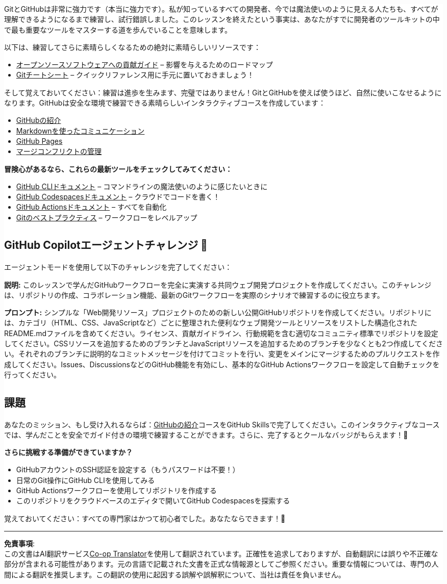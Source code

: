 GitとGitHubは非常に強力です（本当に強力です）。私が知っているすべての開発者、今では魔法使いのように見える人たちも、すべてが理解できるようになるまで練習し、試行錯誤しました。このレッスンを終えたという事実は、あなたがすでに開発者のツールキットの中で最も重要なツールをマスターする道を歩んでいることを意味します。

以下は、練習してさらに素晴らしくなるための絶対に素晴らしいリソースです：

- [オープンソースソフトウェアへの貢献ガイド](https://opensource.guide/how-to-contribute/#how-to-submit-a-contribution) – 影響を与えるためのロードマップ
- [Gitチートシート](https://training.github.com/downloads/github-git-cheat-sheet/) – クイックリファレンス用に手元に置いておきましょう！

そして覚えておいてください：練習は進歩を生みます、完璧ではありません！GitとGitHubを使えば使うほど、自然に使いこなせるようになります。GitHubは安全な環境で練習できる素晴らしいインタラクティブコースを作成しています：

- [GitHubの紹介](https://github.com/skills/introduction-to-github)
- [Markdownを使ったコミュニケーション](https://github.com/skills/communicate-using-markdown)  
- [GitHub Pages](https://github.com/skills/github-pages)
- [マージコンフリクトの管理](https://github.com/skills/resolve-merge-conflicts)

**冒険心があるなら、これらの最新ツールをチェックしてみてください：**
- [GitHub CLIドキュメント](https://cli.github.com/manual/) – コマンドラインの魔法使いのように感じたいときに
- [GitHub Codespacesドキュメント](https://docs.github.com/en/codespaces) – クラウドでコードを書く！
- [GitHub Actionsドキュメント](https://docs.github.com/en/actions) – すべてを自動化
- [Gitのベストプラクティス](https://www.atlassian.com/git/tutorials/comparing-workflows) – ワークフローをレベルアップ

## GitHub Copilotエージェントチャレンジ 🚀

エージェントモードを使用して以下のチャレンジを完了してください：

**説明:** このレッスンで学んだGitHubワークフローを完全に実演する共同ウェブ開発プロジェクトを作成してください。このチャレンジは、リポジトリの作成、コラボレーション機能、最新のGitワークフローを実際のシナリオで練習するのに役立ちます。

**プロンプト:** シンプルな「Web開発リソース」プロジェクトのための新しい公開GitHubリポジトリを作成してください。リポジトリには、カテゴリ（HTML、CSS、JavaScriptなど）ごとに整理された便利なウェブ開発ツールとリソースをリストした構造化されたREADME.mdファイルを含めてください。ライセンス、貢献ガイドライン、行動規範を含む適切なコミュニティ標準でリポジトリを設定してください。CSSリソースを追加するためのブランチとJavaScriptリソースを追加するためのブランチを少なくとも2つ作成してください。それぞれのブランチに説明的なコミットメッセージを付けてコミットを行い、変更をメインにマージするためのプルリクエストを作成してください。Issues、DiscussionsなどのGitHub機能を有効にし、基本的なGitHub Actionsワークフローを設定して自動チェックを行ってください。

## 課題 

あなたのミッション、もし受け入れるならば：[GitHubの紹介](https://github.com/skills/introduction-to-github)コースをGitHub Skillsで完了してください。このインタラクティブなコースでは、学んだことを安全でガイド付きの環境で練習することができます。さらに、完了するとクールなバッジがもらえます！🏅

**さらに挑戦する準備ができていますか？**
- GitHubアカウントのSSH認証を設定する（もうパスワードは不要！）
- 日常のGit操作にGitHub CLIを使用してみる
- GitHub Actionsワークフローを使用してリポジトリを作成する
- このリポジトリをクラウドベースのエディタで開いてGitHub Codespacesを探索する

覚えておいてください：すべての専門家はかつて初心者でした。あなたならできます！💪

---

**免責事項**:  
この文書はAI翻訳サービス[Co-op Translator](https://github.com/Azure/co-op-translator)を使用して翻訳されています。正確性を追求しておりますが、自動翻訳には誤りや不正確な部分が含まれる可能性があります。元の言語で記載された文書を正式な情報源としてご参照ください。重要な情報については、専門の人間による翻訳を推奨します。この翻訳の使用に起因する誤解や誤解釈について、当社は責任を負いません。